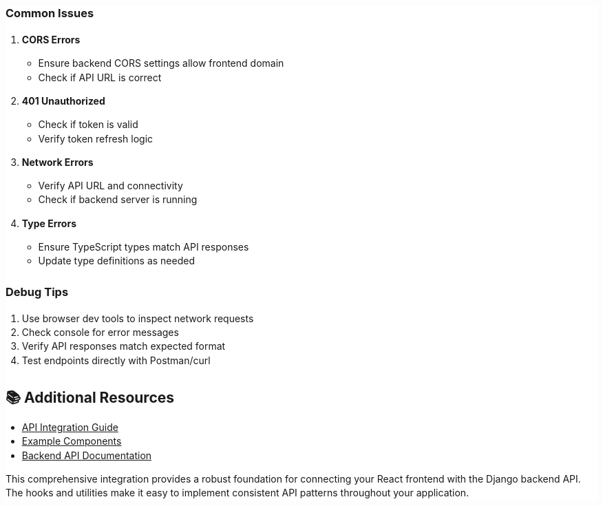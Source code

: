 ### Common Issues

1. **CORS Errors**
   - Ensure backend CORS settings allow frontend domain
   - Check if API URL is correct

2. **401 Unauthorized**
   - Check if token is valid
   - Verify token refresh logic

3. **Network Errors**
   - Verify API URL and connectivity
   - Check if backend server is running

4. **Type Errors**
   - Ensure TypeScript types match API responses
   - Update type definitions as needed

### Debug Tips

1. Use browser dev tools to inspect network requests
2. Check console for error messages
3. Verify API responses match expected format
4. Test endpoints directly with Postman/curl

## 📚 Additional Resources

- [API Integration Guide](./API_INTEGRATION_GUIDE.md)
- [Example Components](./src/components/examples/ApiExamples.tsx)
- [Backend API Documentation](../backend/README.md)

This comprehensive integration provides a robust foundation for connecting your React frontend with the Django backend API. The hooks and utilities make it easy to implement consistent API patterns throughout your application.